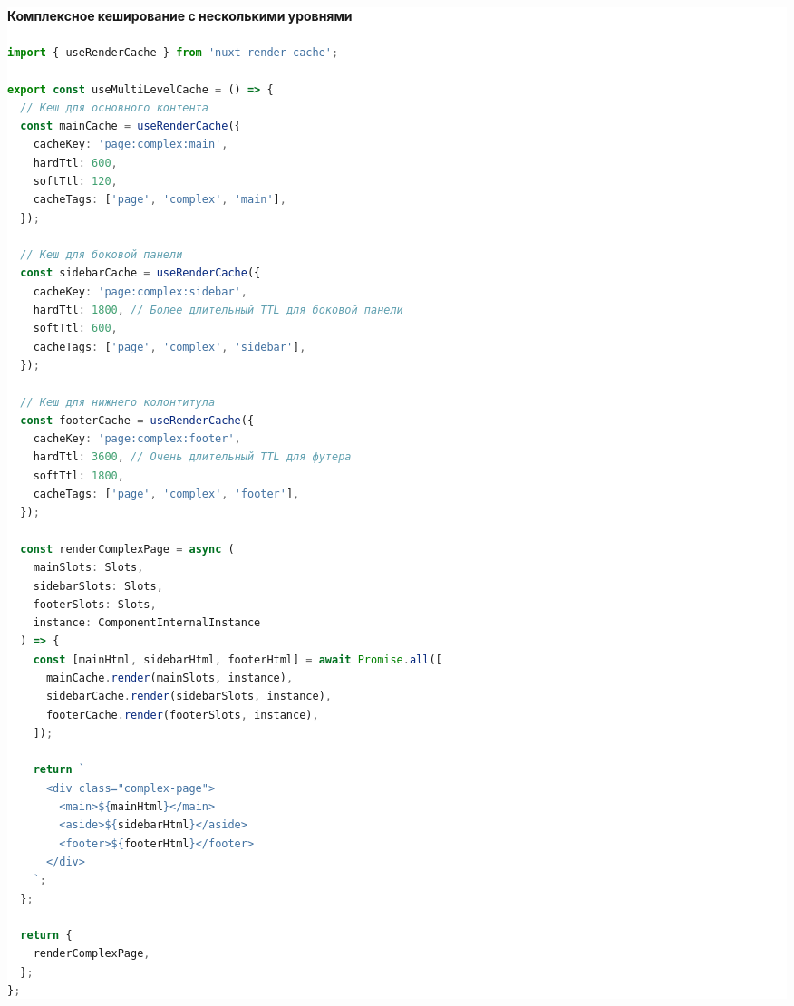 #### Комплексное кеширование с несколькими уровнями

```typescript [composables/useMultiLevelCache.ts]
import { useRenderCache } from 'nuxt-render-cache';

export const useMultiLevelCache = () => {
  // Кеш для основного контента
  const mainCache = useRenderCache({
    cacheKey: 'page:complex:main',
    hardTtl: 600,
    softTtl: 120,
    cacheTags: ['page', 'complex', 'main'],
  });

  // Кеш для боковой панели
  const sidebarCache = useRenderCache({
    cacheKey: 'page:complex:sidebar',
    hardTtl: 1800, // Более длительный TTL для боковой панели
    softTtl: 600,
    cacheTags: ['page', 'complex', 'sidebar'],
  });

  // Кеш для нижнего колонтитула
  const footerCache = useRenderCache({
    cacheKey: 'page:complex:footer',
    hardTtl: 3600, // Очень длительный TTL для футера
    softTtl: 1800,
    cacheTags: ['page', 'complex', 'footer'],
  });

  const renderComplexPage = async (
    mainSlots: Slots,
    sidebarSlots: Slots,
    footerSlots: Slots,
    instance: ComponentInternalInstance
  ) => {
    const [mainHtml, sidebarHtml, footerHtml] = await Promise.all([
      mainCache.render(mainSlots, instance),
      sidebarCache.render(sidebarSlots, instance),
      footerCache.render(footerSlots, instance),
    ]);

    return `
      <div class="complex-page">
        <main>${mainHtml}</main>
        <aside>${sidebarHtml}</aside>
        <footer>${footerHtml}</footer>
      </div>
    `;
  };

  return {
    renderComplexPage,
  };
};
```
